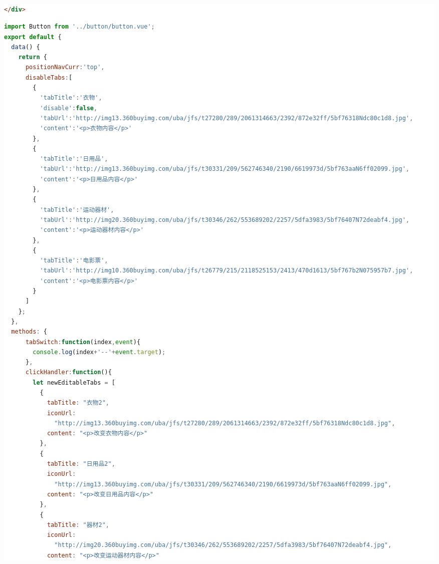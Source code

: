 ```html
</div>
```

```javascript
import Button from '../button/button.vue';
export default {
  data() {
    return {
      positionNavCurr:'top',
      disableTabs:[
        {
          'tabTitle':'衣物',
          'disable':false,
          'tabUrl':'http://img13.360buyimg.com/uba/jfs/t27280/289/2061314663/2392/872e32ff/5bf76318Ndc80c1d8.jpg',
          'content':'<p>衣物内容</p>'
        },
        {
          'tabTitle':'日用品',
          'tabUrl':'http://img13.360buyimg.com/uba/jfs/t30331/209/562746340/2190/6619973d/5bf763aaN6ff02099.jpg',
          'content':'<p>日用品内容</p>'
        },
        {
          'tabTitle':'运动器材',
          'tabUrl':'http://img20.360buyimg.com/uba/jfs/t30346/262/553689202/2257/5dfa3983/5bf76407N72deabf4.jpg',
          'content':'<p>运动器材内容</p>'
        },
        {
          'tabTitle':'电影票',
          'tabUrl':'http://img10.360buyimg.com/uba/jfs/t26779/215/2118525153/2413/470d1613/5bf767b2N075957b7.jpg',
          'content':'<p>电影票内容</p>'
        }
      ]
    };
  },
  methods: {
      tabSwitch:function(index,event){
        console.log(index+'--'+event.target);
      },
      clickHandler:function(){
        let newEditableTabs = [
          {
            tabTitle: "衣物2",
            iconUrl:
              "http://img13.360buyimg.com/uba/jfs/t27280/289/2061314663/2392/872e32ff/5bf76318Ndc80c1d8.jpg",
            content: "<p>改变衣物内容</p>"
          },
          {
            tabTitle: "日用品2",
            iconUrl:
              "http://img13.360buyimg.com/uba/jfs/t30331/209/562746340/2190/6619973d/5bf763aaN6ff02099.jpg",
            content: "<p>改变日用品内容</p>"
          },
          {
            tabTitle: "器材2",
            iconUrl:
              "http://img20.360buyimg.com/uba/jfs/t30346/262/553689202/2257/5dfa3983/5bf76407N72deabf4.jpg",
            content: "<p>改变运动器材内容</p>"
```